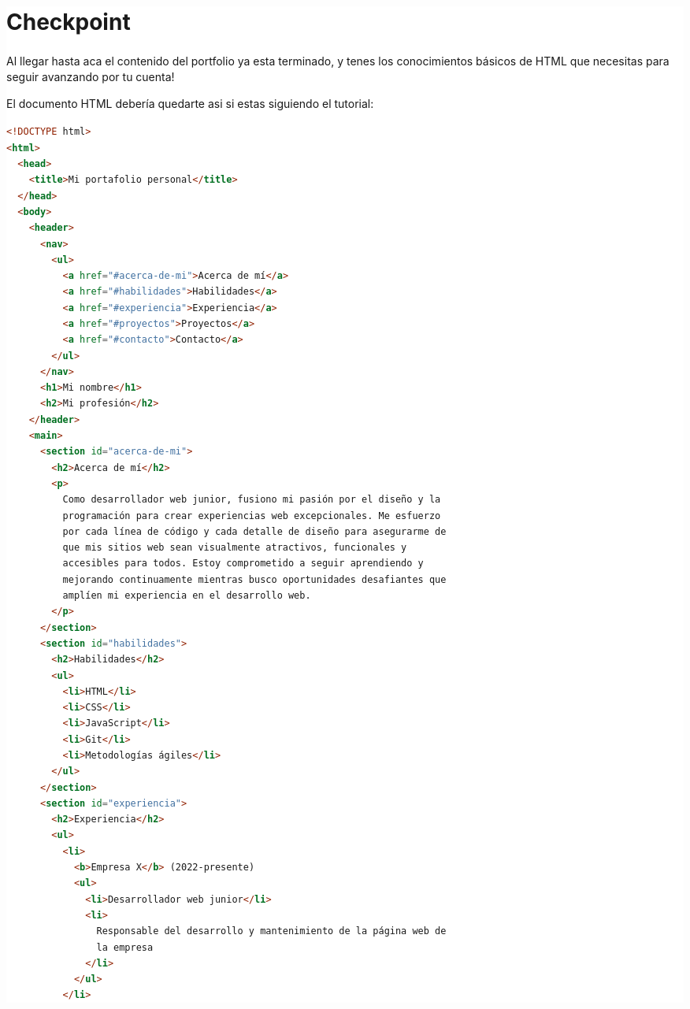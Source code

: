 # Checkpoint

Al llegar hasta aca el contenido del portfolio ya esta terminado, y tenes los conocimientos básicos de HTML que necesitas para seguir avanzando por tu cuenta!

El documento HTML debería quedarte asi si estas siguiendo el tutorial:

```html
<!DOCTYPE html>
<html>
  <head>
    <title>Mi portafolio personal</title>
  </head>
  <body>
    <header>
      <nav>
        <ul>
          <a href="#acerca-de-mi">Acerca de mí</a>
          <a href="#habilidades">Habilidades</a>
          <a href="#experiencia">Experiencia</a>
          <a href="#proyectos">Proyectos</a>
          <a href="#contacto">Contacto</a>
        </ul>
      </nav>
      <h1>Mi nombre</h1>
      <h2>Mi profesión</h2>
    </header>
    <main>
      <section id="acerca-de-mi">
        <h2>Acerca de mí</h2>
        <p>
          Como desarrollador web junior, fusiono mi pasión por el diseño y la
          programación para crear experiencias web excepcionales. Me esfuerzo
          por cada línea de código y cada detalle de diseño para asegurarme de
          que mis sitios web sean visualmente atractivos, funcionales y
          accesibles para todos. Estoy comprometido a seguir aprendiendo y
          mejorando continuamente mientras busco oportunidades desafiantes que
          amplíen mi experiencia en el desarrollo web.
        </p>
      </section>
      <section id="habilidades">
        <h2>Habilidades</h2>
        <ul>
          <li>HTML</li>
          <li>CSS</li>
          <li>JavaScript</li>
          <li>Git</li>
          <li>Metodologías ágiles</li>
        </ul>
      </section>
      <section id="experiencia">
        <h2>Experiencia</h2>
        <ul>
          <li>
            <b>Empresa X</b> (2022-presente)
            <ul>
              <li>Desarrollador web junior</li>
              <li>
                Responsable del desarrollo y mantenimiento de la página web de
                la empresa
              </li>
            </ul>
          </li>
```